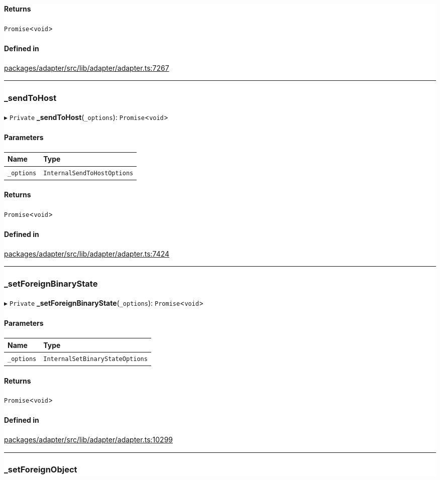 #### Returns

`Promise`<`void`\>

#### Defined in

[packages/adapter/src/lib/adapter/adapter.ts:7267](https://github.com/ioBroker/ioBroker.js-controller/blob/9dd4ff22/packages/adapter/src/lib/adapter/adapter.ts#L7267)

___

### \_sendToHost

▸ `Private` **_sendToHost**(`_options`): `Promise`<`void`\>

#### Parameters

| Name | Type |
| :------ | :------ |
| `_options` | `InternalSendToHostOptions` |

#### Returns

`Promise`<`void`\>

#### Defined in

[packages/adapter/src/lib/adapter/adapter.ts:7424](https://github.com/ioBroker/ioBroker.js-controller/blob/9dd4ff22/packages/adapter/src/lib/adapter/adapter.ts#L7424)

___

### \_setForeignBinaryState

▸ `Private` **_setForeignBinaryState**(`_options`): `Promise`<`void`\>

#### Parameters

| Name | Type |
| :------ | :------ |
| `_options` | `InternalSetBinaryStateOptions` |

#### Returns

`Promise`<`void`\>

#### Defined in

[packages/adapter/src/lib/adapter/adapter.ts:10299](https://github.com/ioBroker/ioBroker.js-controller/blob/9dd4ff22/packages/adapter/src/lib/adapter/adapter.ts#L10299)

___

### \_setForeignObject
